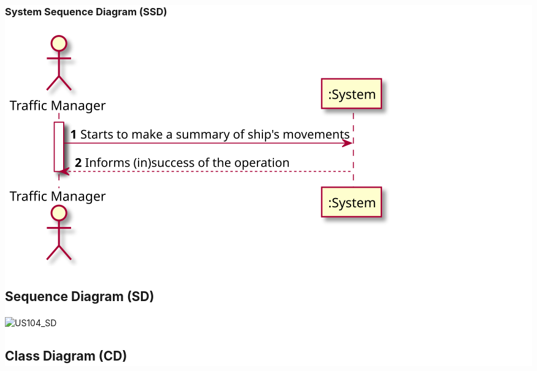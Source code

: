      
  ### System Sequence Diagram (SSD)     
   ![US104_SSD](US104_SSD.svg)
     
  ## Sequence Diagram (SD)
  ![US104_SD](US104_SD.svg)
          
   ## Class Diagram (CD)
          